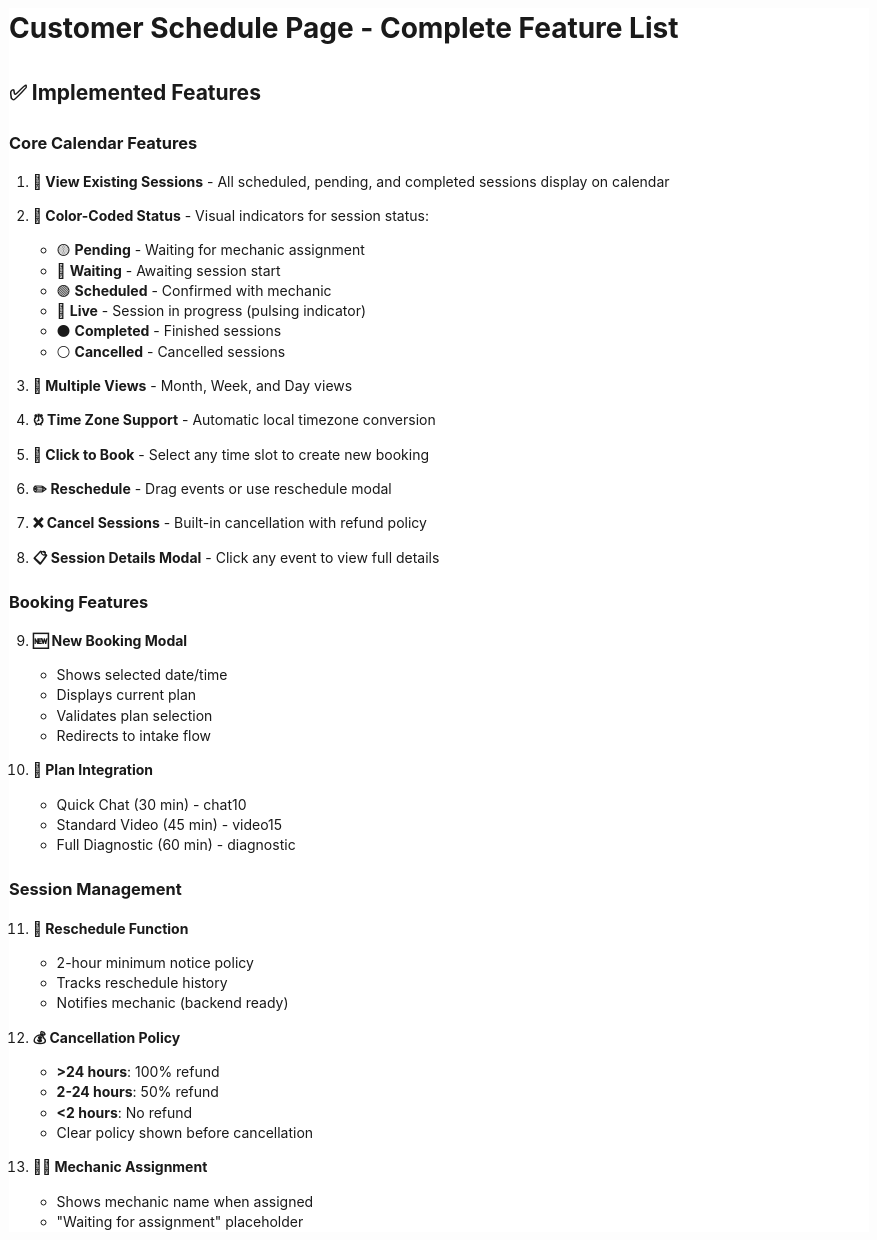 # Customer Schedule Page - Complete Feature List

## ✅ Implemented Features

### Core Calendar Features
1. **📅 View Existing Sessions** - All scheduled, pending, and completed sessions display on calendar
2. **🎨 Color-Coded Status** - Visual indicators for session status:
   - 🟡 **Pending** - Waiting for mechanic assignment
   - 🔵 **Waiting** - Awaiting session start
   - 🟢 **Scheduled** - Confirmed with mechanic
   - 🔴 **Live** - Session in progress (pulsing indicator)
   - ⚫ **Completed** - Finished sessions
   - ⚪ **Cancelled** - Cancelled sessions

3. **📱 Multiple Views** - Month, Week, and Day views
4. **⏰ Time Zone Support** - Automatic local timezone conversion
5. **🎯 Click to Book** - Select any time slot to create new booking
6. **✏️ Reschedule** - Drag events or use reschedule modal
7. **❌ Cancel Sessions** - Built-in cancellation with refund policy
8. **📋 Session Details Modal** - Click any event to view full details

### Booking Features
9. **🆕 New Booking Modal**
   - Shows selected date/time
   - Displays current plan
   - Validates plan selection
   - Redirects to intake flow

10. **📝 Plan Integration**
    - Quick Chat (30 min) - chat10
    - Standard Video (45 min) - video15
    - Full Diagnostic (60 min) - diagnostic

### Session Management
11. **🔄 Reschedule Function**
    - 2-hour minimum notice policy
    - Tracks reschedule history
    - Notifies mechanic (backend ready)

12. **💰 Cancellation Policy**
    - **>24 hours**: 100% refund
    - **2-24 hours**: 50% refund
    - **<2 hours**: No refund
    - Clear policy shown before cancellation

13. **👨‍🔧 Mechanic Assignment**
    - Shows mechanic name when assigned
    - "Waiting for assignment" placeholder
